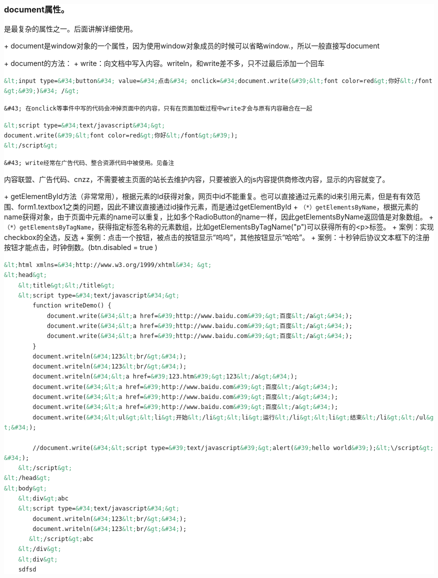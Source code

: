 ### document属性。

是最复杂的属性之一。后面讲解详细使用。

&#43; document是window对象的一个属性，因为使用window对象成员的时候可以省略window.，所以一般直接写document

&#43; document的方法：
  &#43; write：向文档中写入内容。writeln，和write差不多，只不过最后添加一个回车

```html
&lt;input type=&#34;button&#34; value=&#34;点击&#34; onclick=&#34;document.write(&#39;&lt;font color=red&gt;你好&lt;/font&gt;&#39;)&#34; /&gt;
```

	&#43; 在onclick等事件中写的代码会冲掉页面中的内容，只有在页面加载过程中write才会与原有内容融合在一起

```html
&lt;script type=&#34;text/javascript&#34;&gt;
document.write(&#39;&lt;font color=red&gt;你好&lt;/font&gt;&#39;);
&lt;/script&gt;
```

	&#43; write经常在广告代码、整合资源代码中被使用。见备注

内容联盟、广告代码、cnzz，不需要被主页面的站长去维护内容，只要被嵌入的js内容提供商修改内容，显示的内容就变了。

&#43; getElementById方法（非常常用），根据元素的Id获得对象，网页中id不能重复。也可以直接通过元素的id来引用元素，但是有有效范围、form1.textbox1之类的问题，因此不建议直接通过id操作元素，而是通过getElementById
&#43; `（*）getElementsByName`，根据元素的name获得对象，由于页面中元素的name可以重复，比如多个RadioButton的name一样，因此getElementsByName返回值是对象数组。
&#43; `（*）getElementsByTagName`，获得指定标签名称的元素数组，比如getElementsByTagName(&#34;p&#34;)可以获得所有的&lt;p&gt;标签。
  &#43; 案例：实现checkbox的全选，反选
  &#43; 案例：点击一个按钮，被点击的按钮显示“呜呜”，其他按钮显示“哈哈”。
  &#43; 案例：十秒钟后协议文本框下的注册按钮才能点击，时钟倒数。(btn.disabled = true )

```HTML
&lt;html xmlns=&#34;http://www.w3.org/1999/xhtml&#34; &gt;
&lt;head&gt;
    &lt;title&gt;&lt;/title&gt;
    &lt;script type=&#34;text/javascript&#34;&gt;
        function writeDemo() {
            document.write(&#34;&lt;a href=&#39;http://www.baidu.com&#39;&gt;百度&lt;/a&gt;&#34;);
            document.write(&#34;&lt;a href=&#39;http://www.baidu.com&#39;&gt;百度&lt;/a&gt;&#34;);
            document.write(&#34;&lt;a href=&#39;http://www.baidu.com&#39;&gt;百度&lt;/a&gt;&#34;);
        }
        document.writeln(&#34;123&lt;br/&gt;&#34;);
        document.writeln(&#34;123&lt;br/&gt;&#34;);
        document.writeln(&#34;&lt;a href=&#39;123.htm&#39;&gt;123&lt;/a&gt;&#34;);
        document.write(&#34;&lt;a href=&#39;http://www.baidu.com&#39;&gt;百度&lt;/a&gt;&#34;);
        document.write(&#34;&lt;a href=&#39;http://www.baidu.com&#39;&gt;百度&lt;/a&gt;&#34;);
        document.write(&#34;&lt;a href=&#39;http://www.baidu.com&#39;&gt;百度&lt;/a&gt;&#34;);
        document.write(&#34;&lt;ul&gt;&lt;li&gt;开始&lt;/li&gt;&lt;li&gt;运行&lt;/li&gt;&lt;li&gt;结束&lt;/li&gt;&lt;/ul&gt;&#34;);

        //document.write(&#34;&lt;script type=&#39;text/javascript&#39;&gt;alert(&#39;hello world&#39;);&lt;\/script&gt;&#34;);
    &lt;/script&gt;
&lt;/head&gt;
&lt;body&gt;
    &lt;div&gt;abc
    &lt;script type=&#34;text/javascript&#34;&gt;
        document.writeln(&#34;123&lt;br/&gt;&#34;);
        document.writeln(&#34;123&lt;br/&gt;&#34;);
       &lt;/script&gt;abc
    &lt;/div&gt;
    &lt;div&gt;
    sdfsd
```